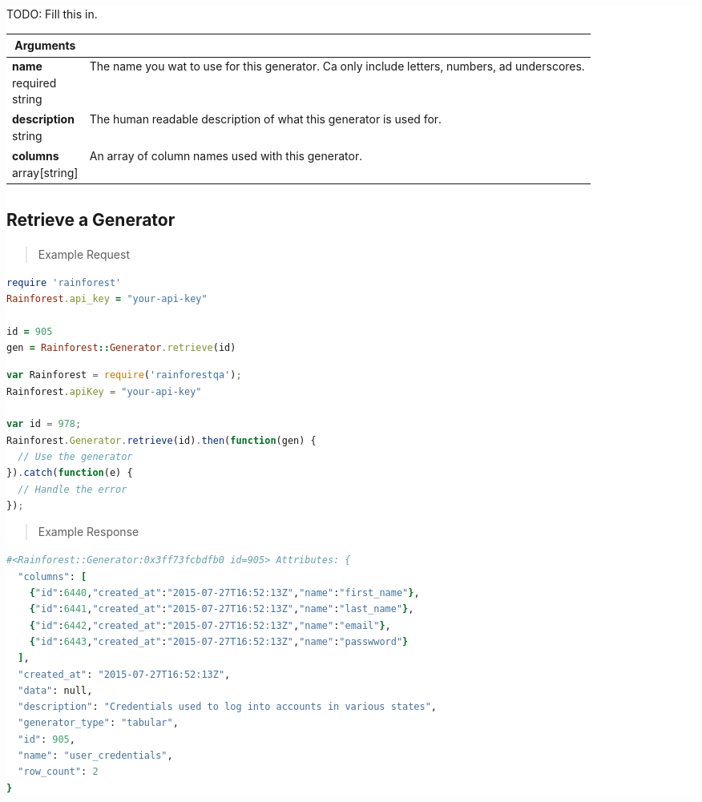 

TODO: Fill this in.


Arguments |           |
--------- | --------- |
**name** <div class="attr attr-required">required</div> <div class="attr attr-type">string</div> | The name you wat to use for this generator. Ca only include letters, numbers, ad underscores.
**description** <div class="attr attr-type">string</div> | The human readable description of what this generator is used for.
**columns** <div class="attr attr-type">array[string]</div> | An array of column names used with this generator.


## Retrieve a Generator

> Example Request

```ruby
require 'rainforest'
Rainforest.api_key = "your-api-key"

id = 905
gen = Rainforest::Generator.retrieve(id)
```



```javascript
var Rainforest = require('rainforestqa');
Rainforest.apiKey = "your-api-key"

var id = 978;
Rainforest.Generator.retrieve(id).then(function(gen) {
  // Use the generator
}).catch(function(e) {
  // Handle the error
});
```



> Example Response

```ruby
#<Rainforest::Generator:0x3ff73fcbdfb0 id=905> Attributes: {
  "columns": [
    {"id":6440,"created_at":"2015-07-27T16:52:13Z","name":"first_name"},
    {"id":6441,"created_at":"2015-07-27T16:52:13Z","name":"last_name"},
    {"id":6442,"created_at":"2015-07-27T16:52:13Z","name":"email"},
    {"id":6443,"created_at":"2015-07-27T16:52:13Z","name":"passwword"}
  ],
  "created_at": "2015-07-27T16:52:13Z",
  "data": null,
  "description": "Credentials used to log into accounts in various states",
  "generator_type": "tabular",
  "id": 905,
  "name": "user_credentials",
  "row_count": 2
}
```
